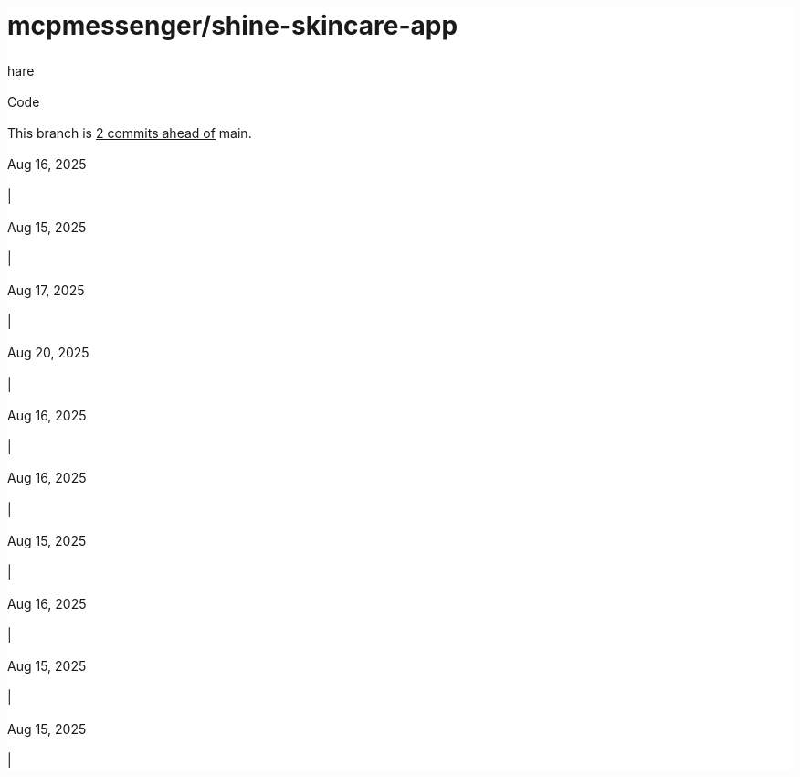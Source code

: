 # mcpmessenger/shine-skincare-app

hare

Code

This branch is [2 commits ahead of]() main.

Aug 16, 2025

 |
 

Aug 15, 2025

 |
 

Aug 17, 2025

 |
 

Aug 20, 2025

 |
 

Aug 16, 2025

 |
 

Aug 16, 2025

 |
 

Aug 15, 2025

 |
 

Aug 16, 2025

 |
 

Aug 15, 2025

 |
 

Aug 15, 2025

 |
 